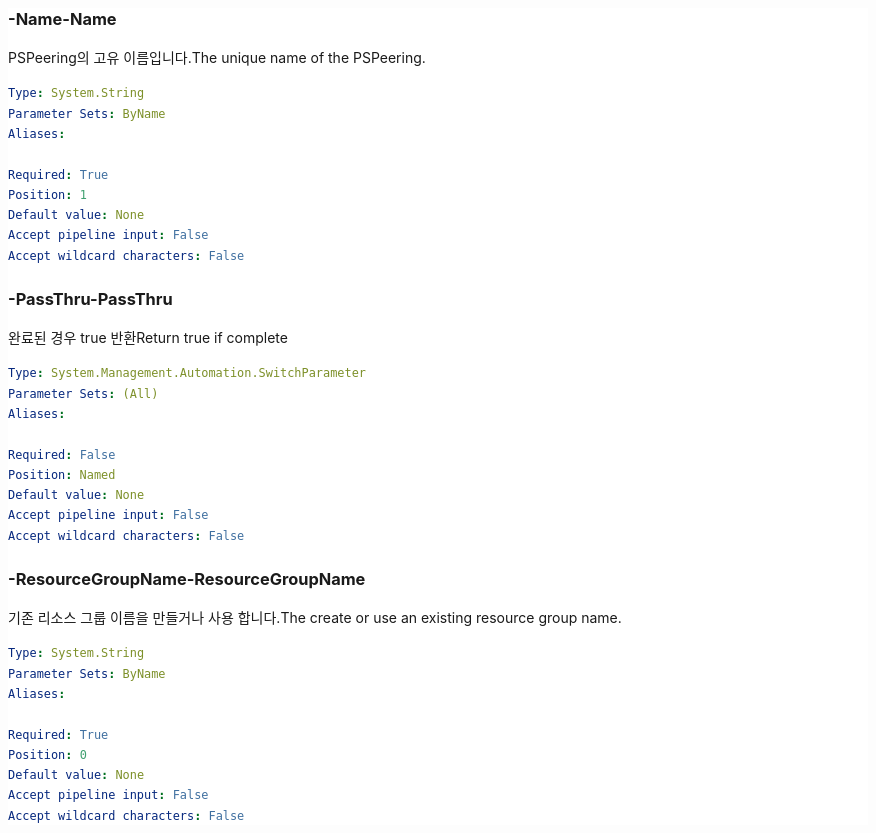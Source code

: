 ### <span data-ttu-id="eff73-123">-Name</span><span class="sxs-lookup"><span data-stu-id="eff73-123">-Name</span></span>
<span data-ttu-id="eff73-124">PSPeering의 고유 이름입니다.</span><span class="sxs-lookup"><span data-stu-id="eff73-124">The unique name of the PSPeering.</span></span>

```yaml
Type: System.String
Parameter Sets: ByName
Aliases:

Required: True
Position: 1
Default value: None
Accept pipeline input: False
Accept wildcard characters: False
```

### <span data-ttu-id="eff73-125">-PassThru</span><span class="sxs-lookup"><span data-stu-id="eff73-125">-PassThru</span></span>
<span data-ttu-id="eff73-126">완료된 경우 true 반환</span><span class="sxs-lookup"><span data-stu-id="eff73-126">Return true if complete</span></span>

```yaml
Type: System.Management.Automation.SwitchParameter
Parameter Sets: (All)
Aliases:

Required: False
Position: Named
Default value: None
Accept pipeline input: False
Accept wildcard characters: False
```

### <span data-ttu-id="eff73-127">-ResourceGroupName</span><span class="sxs-lookup"><span data-stu-id="eff73-127">-ResourceGroupName</span></span>
<span data-ttu-id="eff73-128">기존 리소스 그룹 이름을 만들거나 사용 합니다.</span><span class="sxs-lookup"><span data-stu-id="eff73-128">The create or use an existing resource group name.</span></span>

```yaml
Type: System.String
Parameter Sets: ByName
Aliases:

Required: True
Position: 0
Default value: None
Accept pipeline input: False
Accept wildcard characters: False
```
